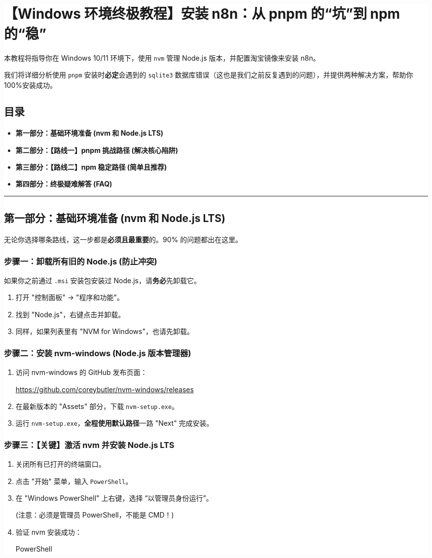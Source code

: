 
# 【Windows 环境终极教程】安装 n8n：从 pnpm 的“坑”到 npm 的“稳”

本教程将指导你在 Windows 10/11 环境下，使用 `nvm` 管理 Node.js 版本，并配置淘宝镜像来安装 n8n。

我们将详细分析使用 `pnpm` 安装时**必定**会遇到的 `sqlite3` 数据库错误（这也是我们之前反复遇到的问题），并提供两种解决方案，帮助你100%安装成功。

## 目录

- **第一部分：基础环境准备 (nvm 和 Node.js LTS)**
    
- **第二部分：【路线一】pnpm 挑战路径 (解决核心陷阱)**
    
- **第三部分：【路线二】npm 稳定路径 (简单且推荐)**
    
- **第四部分：终极疑难解答 (FAQ)**
    

---

## 第一部分：基础环境准备 (nvm 和 Node.js LTS)

无论你选择哪条路线，这一步都是**必须且最重要**的。90% 的问题都出在这里。

### 步骤一：卸载所有旧的 Node.js (防止冲突)

如果你之前通过 `.msi` 安装包安装过 Node.js，请**务必**先卸载它。

1. 打开 "控制面板" -> "程序和功能"。
    
2. 找到 "Node.js"，右键点击并卸载。
    
3. 同样，如果列表里有 "NVM for Windows"，也请先卸载。
    

### 步骤二：安装 nvm-windows (Node.js 版本管理器)

1. 访问 nvm-windows 的 GitHub 发布页面：
    
    https://github.com/coreybutler/nvm-windows/releases
    
2. 在最新版本的 "Assets" 部分，下载 `nvm-setup.exe`。
    
3. 运行 `nvm-setup.exe`，**全程使用默认路径**一路 "Next" 完成安装。
    

### 步骤三：【关键】激活 nvm 并安装 Node.js LTS

1. 关闭所有已打开的终端窗口。
    
2. 点击 "开始" 菜单，输入 `PowerShell`。
    
3. 在 "Windows PowerShell" 上右键，选择 “以管理员身份运行”。
    
    (注意：必须是管理员 PowerShell，不能是 CMD！)
    
4. 验证 nvm 安装成功：
    
    PowerShell
    